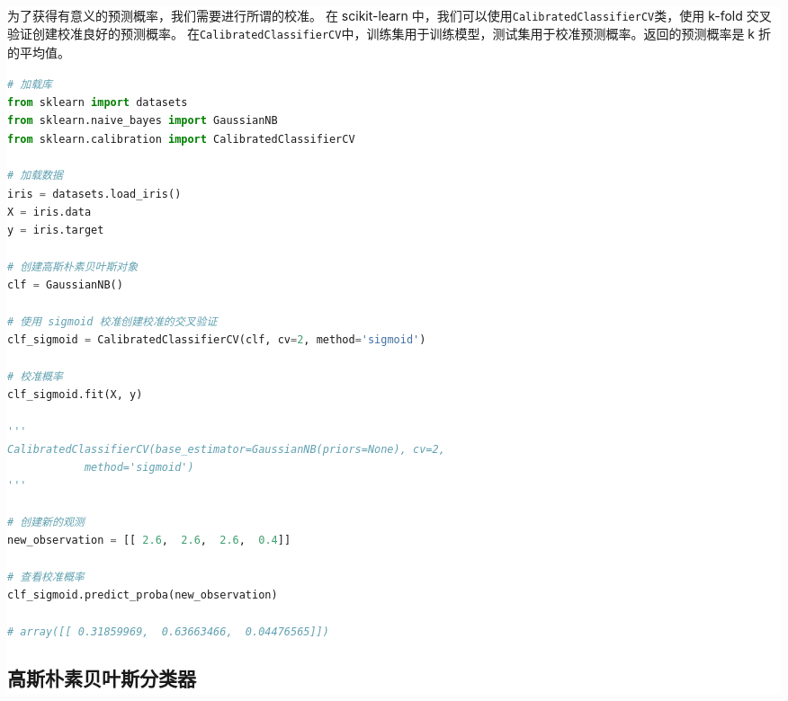 为了获得有意义的预测概率，我们需要进行所谓的校准。 在 scikit-learn 中，我们可以使用`CalibratedClassifierCV`类，使用 k-fold 交叉验证创建校准良好的预测概率。 在`CalibratedClassifierCV`中，训练集用于训练模型，测试集用于校准预测概率。返回的预测概率是 k 折的平均值。

```py
# 加载库
from sklearn import datasets
from sklearn.naive_bayes import GaussianNB
from sklearn.calibration import CalibratedClassifierCV

# 加载数据
iris = datasets.load_iris()
X = iris.data
y = iris.target

# 创建高斯朴素贝叶斯对象
clf = GaussianNB()

# 使用 sigmoid 校准创建校准的交叉验证
clf_sigmoid = CalibratedClassifierCV(clf, cv=2, method='sigmoid')

# 校准概率
clf_sigmoid.fit(X, y)

'''
CalibratedClassifierCV(base_estimator=GaussianNB(priors=None), cv=2,
            method='sigmoid') 
'''

# 创建新的观测
new_observation = [[ 2.6,  2.6,  2.6,  0.4]]

# 查看校准概率
clf_sigmoid.predict_proba(new_observation)

# array([[ 0.31859969,  0.63663466,  0.04476565]]) 
```

## 高斯朴素贝叶斯分类器
